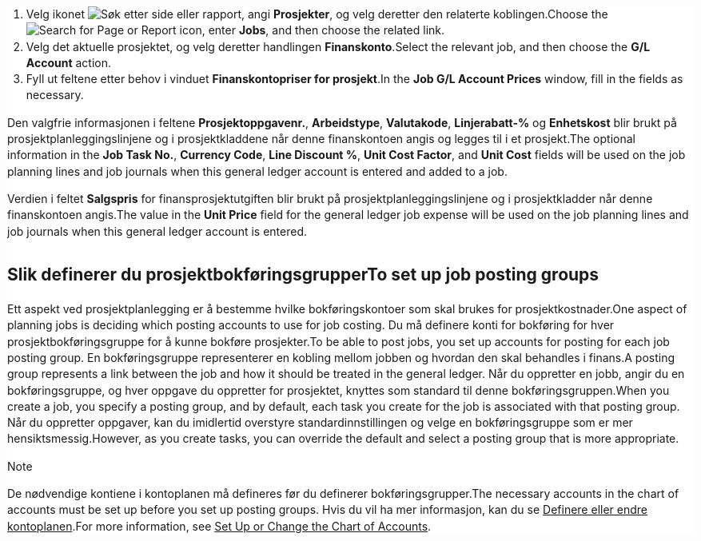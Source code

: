 1. <span data-ttu-id="4d31d-148">Velg ikonet ![Søk etter side eller rapport](media/ui-search/search_small.png "Ikonet Søk etter side eller rapport"), angi **Prosjekter**, og velg deretter den relaterte koblingen.</span><span class="sxs-lookup"><span data-stu-id="4d31d-148">Choose the ![Search for Page or Report](media/ui-search/search_small.png "Search for Page or Report icon") icon, enter **Jobs**, and then choose the related link.</span></span>  
2. <span data-ttu-id="4d31d-149">Velg det aktuelle prosjektet, og velg deretter handlingen **Finanskonto**.</span><span class="sxs-lookup"><span data-stu-id="4d31d-149">Select the relevant job, and then choose the **G/L Account** action.</span></span>  
3. <span data-ttu-id="4d31d-150">Fyll ut feltene etter behov i vinduet **Finanskontopriser for prosjekt**.</span><span class="sxs-lookup"><span data-stu-id="4d31d-150">In the **Job G/L Account Prices** window, fill in the fields as necessary.</span></span>

<span data-ttu-id="4d31d-151">Den valgfrie informasjonen i feltene **Prosjektoppgavenr.**, **Arbeidstype**, **Valutakode**, **Linjerabatt-%** og **Enhetskost** blir brukt på prosjektplanleggingslinjene og i prosjektkladdene når denne finanskontoen angis og legges til i et prosjekt.</span><span class="sxs-lookup"><span data-stu-id="4d31d-151">The optional information in the **Job Task No.**, **Currency Code**, **Line Discount %**, **Unit Cost Factor**, and **Unit Cost** fields will be used on the job planning lines and job journals when this general ledger account is entered and added to a job.</span></span>  

<span data-ttu-id="4d31d-152">Verdien i feltet **Salgspris** for finansprosjektutgiften blir brukt på prosjektplanleggingslinjene og i prosjektkladder når denne finanskontoen angis.</span><span class="sxs-lookup"><span data-stu-id="4d31d-152">The value in the **Unit Price** field for the general ledger job expense will be used on the job planning lines and job journals when this general ledger account is entered.</span></span>

## <a name="to-set-up-job-posting-groups"></a><span data-ttu-id="4d31d-153">Slik definerer du prosjektbokføringsgrupper</span><span class="sxs-lookup"><span data-stu-id="4d31d-153">To set up job posting groups</span></span>
<span data-ttu-id="4d31d-154">Ett aspekt ved prosjektplanlegging er å bestemme hvilke bokføringskontoer som skal brukes for prosjektkostnader.</span><span class="sxs-lookup"><span data-stu-id="4d31d-154">One aspect of planning jobs is deciding which posting accounts to use for job costing.</span></span> <span data-ttu-id="4d31d-155">Du må definere konti for bokføring for hver prosjektbokføringsgruppe for å kunne bokføre prosjekter.</span><span class="sxs-lookup"><span data-stu-id="4d31d-155">To be able to post jobs, you set up accounts for posting for each job posting group.</span></span> <span data-ttu-id="4d31d-156">En bokføringsgruppe representerer en kobling mellom jobben og hvordan den skal behandles i finans.</span><span class="sxs-lookup"><span data-stu-id="4d31d-156">A posting group represents a link between the job and how it should be treated in the general ledger.</span></span> <span data-ttu-id="4d31d-157">Når du oppretter en jobb, angir du en bokføringsgruppe, og hver oppgave du oppretter for prosjektet, knyttes som standard til denne bokføringsgruppen.</span><span class="sxs-lookup"><span data-stu-id="4d31d-157">When you create a job, you specify a posting group, and by default, each task you create for the job is associated with that posting group.</span></span> <span data-ttu-id="4d31d-158">Når du oppretter oppgaver, kan du imidlertid overstyre standardinnstillingen og velge en bokføringsgruppe som er mer hensiktsmessig.</span><span class="sxs-lookup"><span data-stu-id="4d31d-158">However, as you create tasks, you can override the default and select a posting group that is more appropriate.</span></span>  

> [!NOTE]  
>   <span data-ttu-id="4d31d-159">De nødvendige kontiene i kontoplanen må defineres før du definerer bokføringsgrupper.</span><span class="sxs-lookup"><span data-stu-id="4d31d-159">The necessary accounts in the chart of accounts must be set up before you set up posting groups.</span></span> <span data-ttu-id="4d31d-160">Hvis du vil ha mer informasjon, kan du se [Definere eller endre kontoplanen](finance-setup-chart-accounts.md).</span><span class="sxs-lookup"><span data-stu-id="4d31d-160">For more information, see [Set Up or Change the Chart of Accounts](finance-setup-chart-accounts.md).</span></span>  
